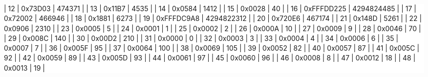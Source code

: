 |      12 | 0x73D03     |      474371 |
|      13 | 0x11B7      |        4535 |
|      14 | 0x0584      |        1412 |
|      15 | 0x0028      |          40 |
|      16 | 0xFFFDD225  |  4294824485 |
|      17 | 0x72002     |      466946 |
|      18 | 0x1881      |        6273 |
|      19 | 0xFFFDC9A8  |  4294822312 |
|      20 | 0x720E6     |      467174 |
|      21 | 0x148D      |        5261 |
|      22 | 0x0906      |        2310 |
|      23 | 0x0005      |           5 |
|      24 | 0x0001      |           1 |
|      25 | 0x0002      |           2 |
|      26 | 0x000A      |          10 |
|      27 | 0x0009      |           9 |
|      28 | 0x0046      |          70 |
|      29 | 0x008C      |         140 |
|      30 | 0x00D2      |         210 |
|      31 | 0x0000      |           0 |
|      32 | 0x0003      |           3 |
|      33 | 0x0004      |           4 |
|      34 | 0x0006      |           6 |
|      35 | 0x0007      |           7 |
|      36 | 0x005F      |          95 |
|      37 | 0x0064      |         100 |
|      38 | 0x0069      |         105 |
|      39 | 0x0052      |          82 |
|      40 | 0x0057      |          87 |
|      41 | 0x005C      |          92 |
|      42 | 0x0059      |          89 |
|      43 | 0x005D      |          93 |
|      44 | 0x0061      |          97 |
|      45 | 0x0060      |          96 |
|      46 | 0x0008      |           8 |
|      47 | 0x0012      |          18 |
|      48 | 0x0013      |          19 |
